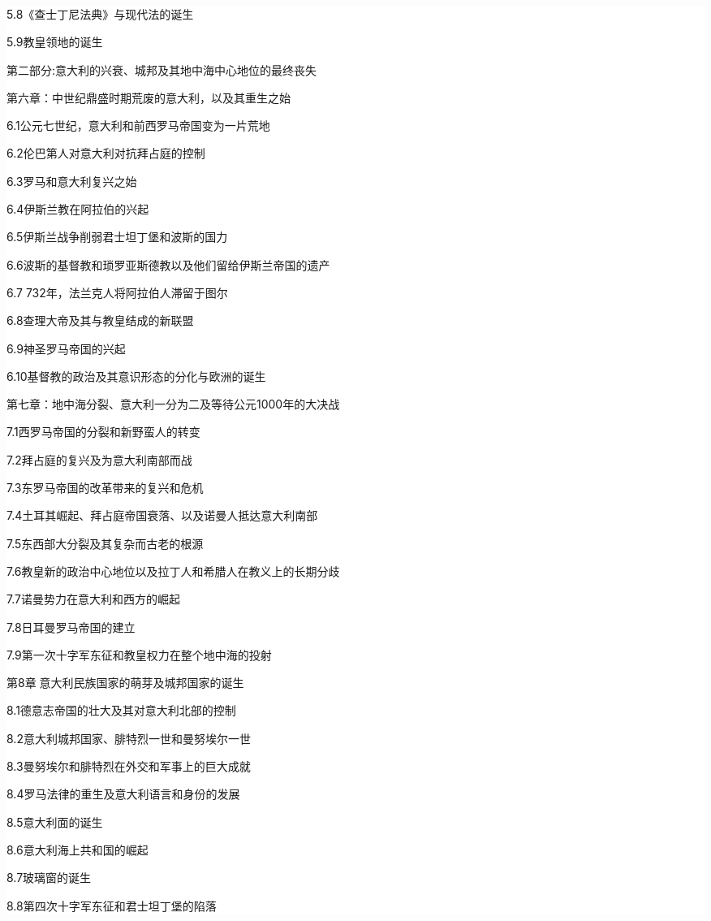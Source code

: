 5.8《查士丁尼法典》与现代法的诞生

5.9教皇领地的诞生

第二部分:意大利的兴衰、城邦及其地中海中心地位的最终丧失

第六章：中世纪鼎盛时期荒废的意大利，以及其重生之始

6.1公元七世纪，意大利和前西罗马帝国变为一片荒地

6.2伦巴第人对意大利对抗拜占庭的控制

6.3罗马和意大利复兴之始

6.4伊斯兰教在阿拉伯的兴起

6.5伊斯兰战争削弱君士坦丁堡和波斯的国力

6.6波斯的基督教和琐罗亚斯德教以及他们留给伊斯兰帝国的遗产

6.7 732年，法兰克人将阿拉伯人滞留于图尔

6.8查理大帝及其与教皇结成的新联盟

6.9神圣罗马帝国的兴起

6.10基督教的政治及其意识形态的分化与欧洲的诞生

第七章：地中海分裂、意大利一分为二及等待公元1000年的大决战

7.1西罗马帝国的分裂和新野蛮人的转变

7.2拜占庭的复兴及为意大利南部而战

7.3东罗马帝国的改革带来的复兴和危机

7.4土耳其崛起、拜占庭帝国衰落、以及诺曼人抵达意大利南部

7.5东西部大分裂及其复杂而古老的根源

7.6教皇新的政治中心地位以及拉丁人和希腊人在教义上的长期分歧

7.7诺曼势力在意大利和西方的崛起

7.8日耳曼罗马帝国的建立

7.9第一次十字军东征和教皇权力在整个地中海的投射

第8章 意大利民族国家的萌芽及城邦国家的诞生

8.1德意志帝国的壮大及其对意大利北部的控制

8.2意大利城邦国家、腓特烈一世和曼努埃尔一世

8.3曼努埃尔和腓特烈在外交和军事上的巨大成就

8.4罗马法律的重生及意大利语言和身份的发展

8.5意大利面的诞生

8.6意大利海上共和国的崛起

8.7玻璃窗的诞生

8.8第四次十字军东征和君士坦丁堡的陷落
